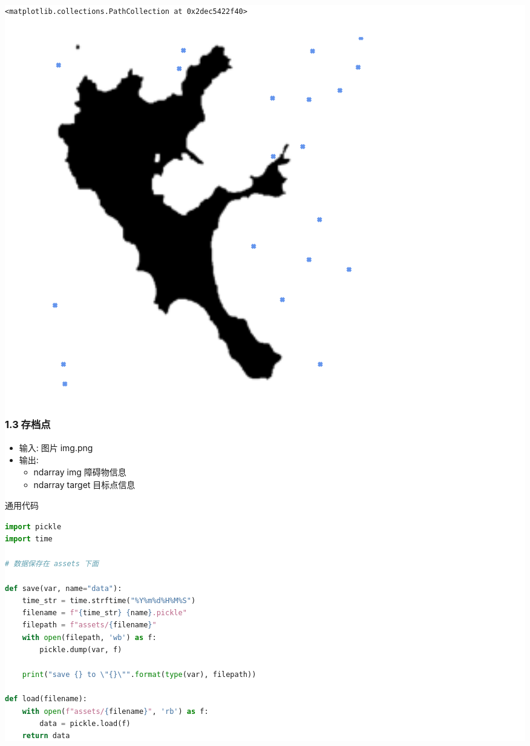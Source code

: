 ```python
```

    <matplotlib.collections.PathCollection at 0x2dec5422f40>

![svg](output_9_1.svg)

### 1.3 存档点

- 输入: 图片 img.png
- 输出:
    - ndarray img 障碍物信息
    - ndarray target 目标点信息

通用代码

```python
import pickle
import time

# 数据保存在 assets 下面

def save(var, name="data"):
    time_str = time.strftime("%Y%m%d%H%M%S")
    filename = f"{time_str} {name}.pickle"
    filepath = f"assets/{filename}"
    with open(filepath, 'wb') as f:
        pickle.dump(var, f)

    print("save {} to \"{}\"".format(type(var), filepath))

def load(filename):
    with open(f"assets/{filename}", 'rb') as f:
        data = pickle.load(f)
    return data
```